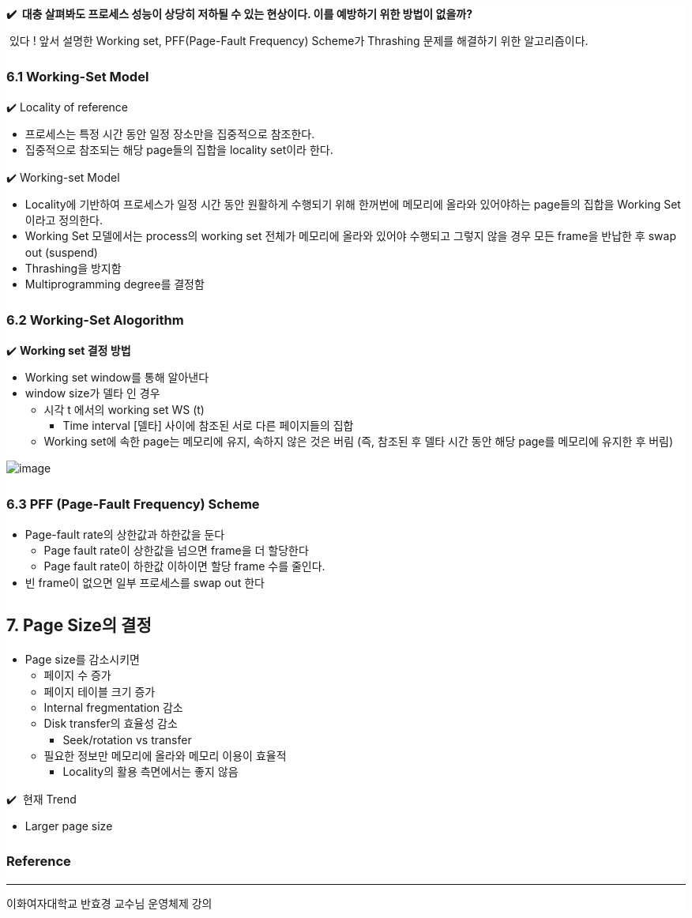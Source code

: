 **✔️  대충 살펴봐도 프로세스 성능이 상당히 저하될 수 있는 현상이다. 이를 예방하기 위한 방법이 없을까?**

 있다 ! 앞서 설명한 Working set, PFF(Page-Fault Frequency) Scheme가 Thrashing 문제를 해결하기 위한 알고리즘이다.

### 6.1 Working-Set Model

✔️ Locality of reference

- 프로세스는 특정 시간 동안 일정 장소만을 집중적으로 참조한다.
- 집중적으로 참조되는 해당 page들의 집합을 locality set이라 한다.

✔️ Working-set Model

- Locality에 기반하여 프로세스가 일정 시간 동안 원활하게 수행되기 위해 한꺼번에 메모리에 올라와 있어야하는 page들의 집합을 Working Set 이라고 정의한다.
- Working Set 모델에서는 process의 working set 전체가 메모리에 올라와 있어야 수행되고 그렇지 않을 경우 모든 frame을 반납한 후 swap out (suspend)
- Thrashing을 방지함
- Multiprogramming degree를 결정함

### 6.2 Working-Set Alogorithm

✔️ **Working set 결정 방법**

- Working set window를 통해 알아낸다
- window size가 델타 인 경우
    - 시각 t 에서의 working set WS (t)
        - Time interval [델타] 사이에 참조된 서로 다른 페이지들의 집합
    - Working set에 속한 page는 메모리에 유지, 속하지 않은 것은 버림 (즉, 참조된 후 델타 시간 동안 해당 page를 메모리에 유지한 후 버림)

![image](https://user-images.githubusercontent.com/56028408/163078480-dbd22313-a45b-41cb-a30d-32a63203984e.png)


### 6.3 PFF (Page-Fault Frequency) Scheme

- Page-fault rate의 상한값과 하한값을 둔다
    - Page fault rate이 상한값을 넘으면 frame을 더 할당한다
    - Page fault rate이 하한값 이하이면 할당 frame 수를 줄인다.
- 빈 frame이 없으면 일부 프로세스를 swap out 한다

## 7. Page Size의 결정

- Page size를 감소시키면
    - 페이지 수 증가
    - 페이지 테이블 크기 증가
    - Internal fregmentation 감소
    - Disk transfer의 효율성 감소
        - Seek/rotation vs transfer
    - 필요한 정보만 메모리에 올라와 메모리 이용이 효율적
        - Locality의 활용 측면에서는 좋지 않음

✔️  현재 Trend

- Larger page size


### **Reference**

---

이화여자대학교 반효경 교수님 운영체제 강의